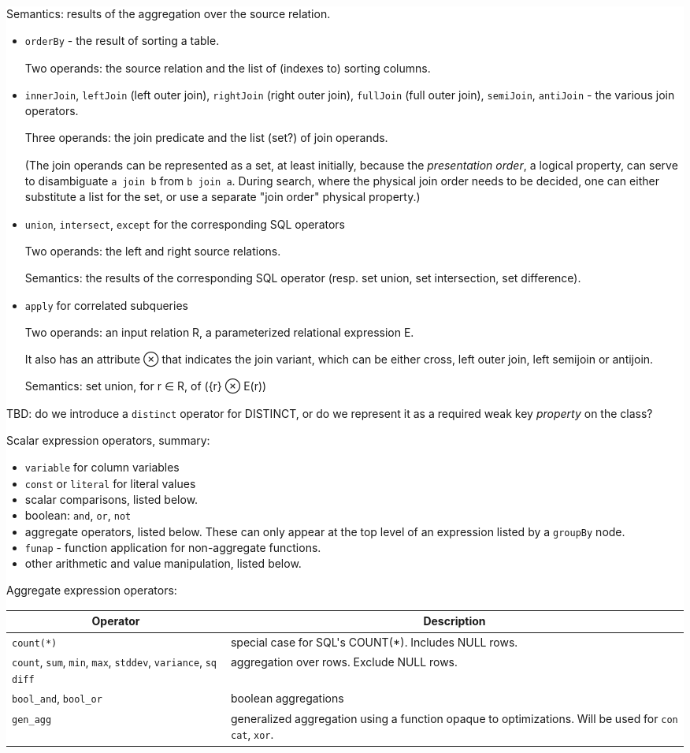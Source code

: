   Semantics: results of the aggregation over the source relation.

- `orderBy` - the result of sorting a table.

  Two operands: the source relation and the list of (indexes to)
  sorting columns.

- `innerJoin`, `leftJoin` (left outer join), `rightJoin` (right outer
  join), `fullJoin` (full outer join), `semiJoin`, `antiJoin` -
  the various join operators.

  Three operands: the join predicate and the list (set?) of join operands.

  (The join operands can be represented as a set, at least initially,
  because the *presentation order*, a logical property, can serve to
  disambiguate `a join b` from `b join a`. During search, where the
  physical join order needs to be decided, one can either substitute a
  list for the set, or use a separate "join order" physical property.)

- `union`, `intersect`, `except` for the corresponding SQL operators

  Two operands: the left and right source relations.

  Semantics: the results of the corresponding SQL operator (resp. set
  union, set intersection, set difference).

- `apply` for correlated subqueries

  Two operands: an input relation R, a parameterized relational expression E.

  It also has an attribute ⊗ that indicates the join variant, which
  can be either cross, left outer join, left semijoin or antijoin.

  Semantics: set union, for r ∈ R, of ({r} ⊗ E(r))

TBD: do we introduce a `distinct` operator for DISTINCT, or do we
represent it as a required weak key *property* on the class?

Scalar expression operators, summary:

- `variable` for column variables
- `const` or `literal` for literal values
- scalar comparisons, listed below.
- boolean: `and`, `or`, `not`
- aggregate operators, listed below. These can only appear at the top
  level of an expression listed by a `groupBy` node.
- `funap` - function application for non-aggregate functions.
- other arithmetic and value manipulation, listed below.

Aggregate expression operators:

| Operator                                                     | Description                                          |
|--------------------------------------------------------------|------------------------------------------------------|
| `count(*)`                                                   | special case for SQL's COUNT(*). Includes NULL rows. |
| `count`, `sum`, `min`, `max`, `stddev`, `variance`, `sqdiff` | aggregation over rows. Exclude NULL rows.            |
| `bool_and`, `bool_or`                                        | boolean aggregations                                 |
| `gen_agg`                                                    | generalized aggregation using a function opaque to optimizations. Will be used for `concat`, `xor`. |
